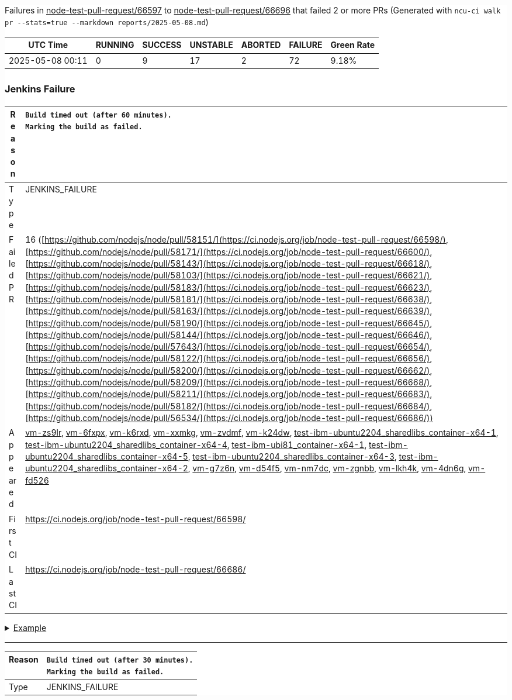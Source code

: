 Failures in [node-test-pull-request/66597](https://ci.nodejs.org/job/node-test-pull-request/66597/) to [node-test-pull-request/66696](https://ci.nodejs.org/job/node-test-pull-request/66696/) that failed 2 or more PRs
(Generated with `ncu-ci walk pr --stats=true --markdown reports/2025-05-08.md`)

| UTC Time         | RUNNING | SUCCESS | UNSTABLE | ABORTED | FAILURE | Green Rate |
| ---------------- | ------- | ------- | -------- | ------- | ------- | ---------- |
| 2025-05-08 00:11 | 0       | 9       | 17       | 2       | 72      | 9.18%      |


### Jenkins Failure

| Reason | <code>Build timed out (after 60 minutes). Marking the build as failed.</code> |
| - | :- |
| Type | JENKINS_FAILURE |
| Failed PR | 16 ([https://github.com/nodejs/node/pull/58151/](https://ci.nodejs.org/job/node-test-pull-request/66598/), [https://github.com/nodejs/node/pull/58171/](https://ci.nodejs.org/job/node-test-pull-request/66600/), [https://github.com/nodejs/node/pull/58143/](https://ci.nodejs.org/job/node-test-pull-request/66618/), [https://github.com/nodejs/node/pull/58103/](https://ci.nodejs.org/job/node-test-pull-request/66621/), [https://github.com/nodejs/node/pull/58183/](https://ci.nodejs.org/job/node-test-pull-request/66623/), [https://github.com/nodejs/node/pull/58181/](https://ci.nodejs.org/job/node-test-pull-request/66638/), [https://github.com/nodejs/node/pull/58163/](https://ci.nodejs.org/job/node-test-pull-request/66639/), [https://github.com/nodejs/node/pull/58190/](https://ci.nodejs.org/job/node-test-pull-request/66645/), [https://github.com/nodejs/node/pull/58144/](https://ci.nodejs.org/job/node-test-pull-request/66646/), [https://github.com/nodejs/node/pull/57643/](https://ci.nodejs.org/job/node-test-pull-request/66654/), [https://github.com/nodejs/node/pull/58122/](https://ci.nodejs.org/job/node-test-pull-request/66656/), [https://github.com/nodejs/node/pull/58200/](https://ci.nodejs.org/job/node-test-pull-request/66662/), [https://github.com/nodejs/node/pull/58209/](https://ci.nodejs.org/job/node-test-pull-request/66668/), [https://github.com/nodejs/node/pull/58211/](https://ci.nodejs.org/job/node-test-pull-request/66683/), [https://github.com/nodejs/node/pull/58182/](https://ci.nodejs.org/job/node-test-pull-request/66684/), [https://github.com/nodejs/node/pull/56534/](https://ci.nodejs.org/job/node-test-pull-request/66686/)) |
| Appeared | [vm-zs9lr](https://ci.nodejs.org/job/node-test-commit-osx/nodes=osx13-x64/64976/console), [vm-6fxpx](https://ci.nodejs.org/job/node-test-commit-osx/nodes=osx13-x64/64974/console), [vm-k6rxd](https://ci.nodejs.org/job/node-test-commit-osx/nodes=osx13-x64/64967/console), [vm-xxmkg](https://ci.nodejs.org/job/node-test-commit-osx/nodes=osx13-x64/64964/console), [vm-zvdmf](https://ci.nodejs.org/job/node-test-commit-osx/nodes=osx13-x64/64956/console), [vm-k24dw](https://ci.nodejs.org/job/node-test-commit-osx/nodes=osx13-x64/64953/console), [test-ibm-ubuntu2204_sharedlibs_container-x64-1](https://ci.nodejs.org/job/node-test-commit-linux-containered/nodes=ubuntu2204_sharedlibs_openssl111_x64/50507/console), [test-ibm-ubuntu2204_sharedlibs_container-x64-4](https://ci.nodejs.org/job/node-test-commit-linux-containered/nodes=ubuntu2204_sharedlibs_zlib_x64/50507/console), [test-ibm-ubi81_container-x64-1](https://ci.nodejs.org/job/node-test-commit-linux-containered/nodes=ubi81_sharedlibs_openssl111fips_x64/50506/console), [test-ibm-ubuntu2204_sharedlibs_container-x64-5](https://ci.nodejs.org/job/node-test-commit-linux-containered/nodes=ubuntu2204_sharedlibs_openssl35_x64/50506/console), [test-ibm-ubuntu2204_sharedlibs_container-x64-3](https://ci.nodejs.org/job/node-test-commit-linux-containered/nodes=ubuntu2204_sharedlibs_withoutintl_x64/50506/console), [test-ibm-ubuntu2204_sharedlibs_container-x64-2](https://ci.nodejs.org/job/node-test-commit-linux-containered/nodes=ubuntu2204_sharedlibs_zlib_x64/50506/console), [vm-g7z6n](https://ci.nodejs.org/job/node-test-commit-osx/nodes=osx13-x64/64943/console), [vm-d54f5](https://ci.nodejs.org/job/node-test-commit-osx/nodes=osx13-x64/64937/console), [vm-nm7dc](https://ci.nodejs.org/job/node-test-commit-osx/nodes=osx13-x64/64918/console), [vm-zgnbb](https://ci.nodejs.org/job/node-test-commit-osx/nodes=osx13-x64/64917/console), [vm-lkh4k](https://ci.nodejs.org/job/node-test-commit-osx/nodes=osx13-x64/64916/console), [vm-4dn6g](https://ci.nodejs.org/job/node-test-commit-osx/nodes=osx13-x64/64895/console), [vm-fd526](https://ci.nodejs.org/job/node-test-commit-osx/nodes=osx13-x64/64894/console) |
| First CI | https://ci.nodejs.org/job/node-test-pull-request/66598/ |
| Last CI | https://ci.nodejs.org/job/node-test-pull-request/66686/ |

<details><summary><a href="https://ci.nodejs.org/job/node-test-commit-osx/nodes=osx13-x64/64976/console">Example</a></summary></details>

-------

| Reason | <code>Build timed out (after 30 minutes). Marking the build as failed.</code> |
| - | :- |
| Type | JENKINS_FAILURE |